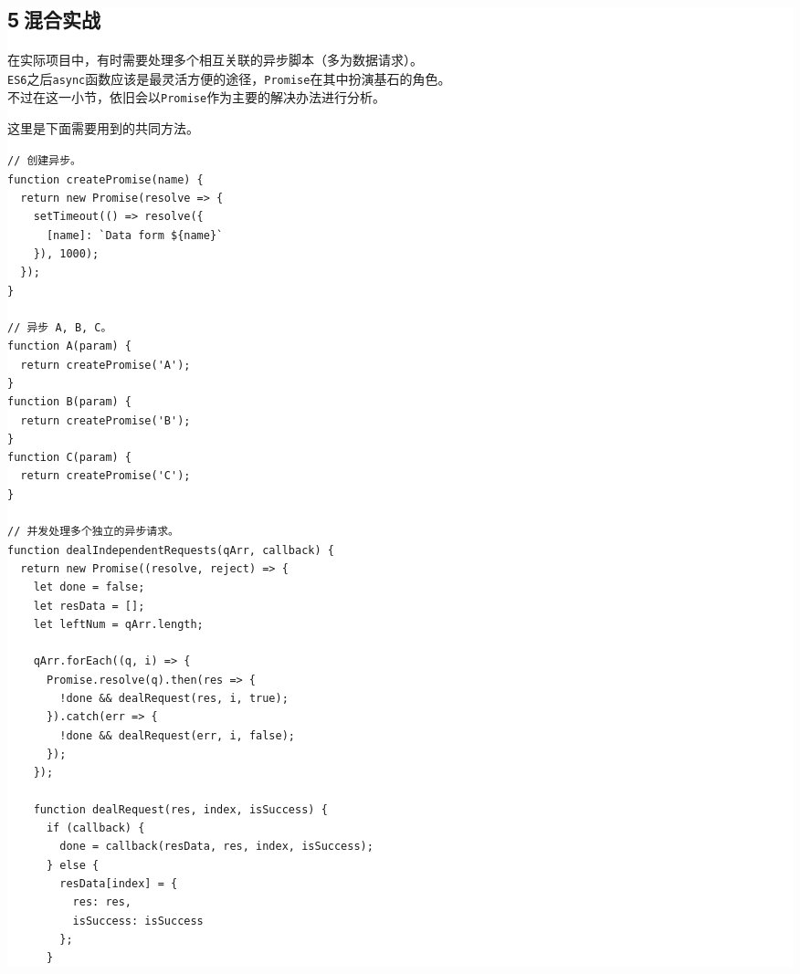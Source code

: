 5 混合实战
------

在实际项目中，有时需要处理多个相互关联的异步脚本（多为数据请求）。  
`ES6`之后`async`函数应该是最灵活方便的途径，`Promise`在其中扮演基石的角色。  
不过在这一小节，依旧会以`Promise`作为主要的解决办法进行分析。

这里是下面需要用到的共同方法。

    // 创建异步。
    function createPromise(name) {
      return new Promise(resolve => {
        setTimeout(() => resolve({
          [name]: `Data form ${name}`
        }), 1000);
      });
    }
    
    // 异步 A, B, C。
    function A(param) {
      return createPromise('A');
    }
    function B(param) {
      return createPromise('B');
    }
    function C(param) {
      return createPromise('C');
    }
    
    // 并发处理多个独立的异步请求。
    function dealIndependentRequests(qArr, callback) {
      return new Promise((resolve, reject) => {
        let done = false;
        let resData = [];
        let leftNum = qArr.length;
    
        qArr.forEach((q, i) => {
          Promise.resolve(q).then(res => {
            !done && dealRequest(res, i, true);
          }).catch(err => {
            !done && dealRequest(err, i, false);
          });
        });
    
        function dealRequest(res, index, isSuccess) {
          if (callback) {
            done = callback(resData, res, index, isSuccess);
          } else {
            resData[index] = {
              res: res,
              isSuccess: isSuccess
            };
          }
    